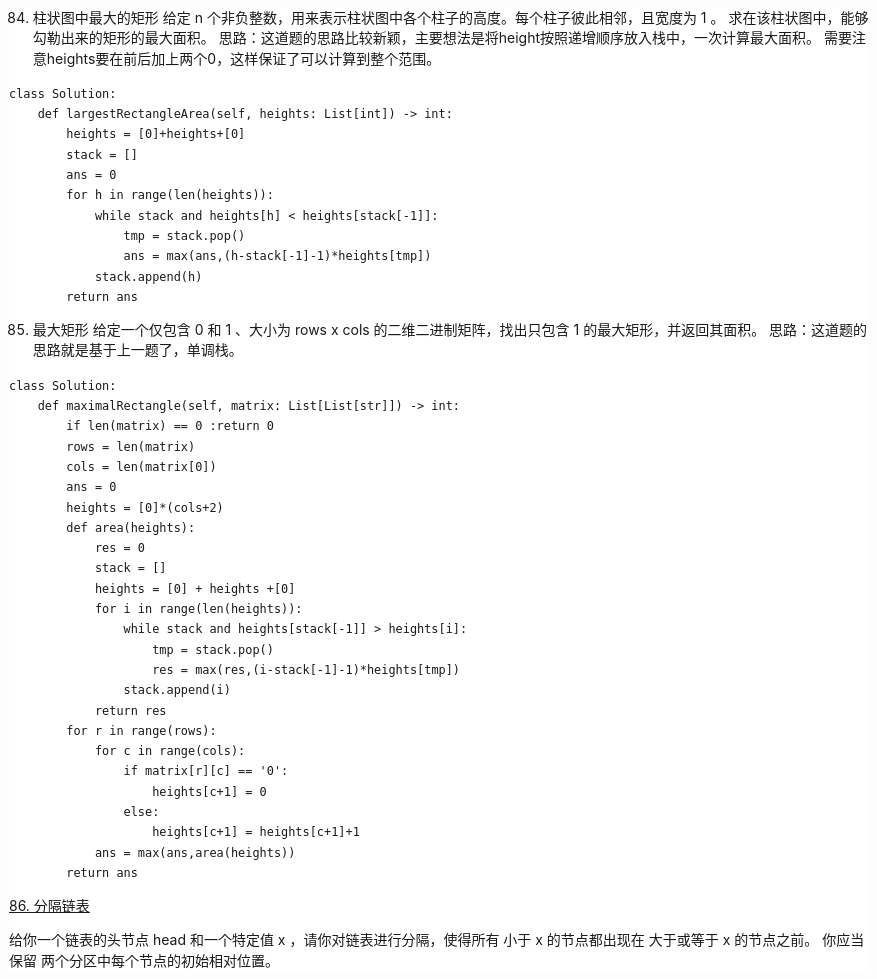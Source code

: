 84. 柱状图中最大的矩形
给定 n 个非负整数，用来表示柱状图中各个柱子的高度。每个柱子彼此相邻，且宽度为 1 。
求在该柱状图中，能够勾勒出来的矩形的最大面积。
思路：这道题的思路比较新颖，主要想法是将height按照递增顺序放入栈中，一次计算最大面积。
需要注意heights要在前后加上两个0，这样保证了可以计算到整个范围。
```
class Solution:
    def largestRectangleArea(self, heights: List[int]) -> int:
        heights = [0]+heights+[0]
        stack = []
        ans = 0
        for h in range(len(heights)):
            while stack and heights[h] < heights[stack[-1]]:
                tmp = stack.pop()
                ans = max(ans,(h-stack[-1]-1)*heights[tmp])
            stack.append(h)
        return ans
```

85. 最大矩形
给定一个仅包含 0 和 1 、大小为 rows x cols 的二维二进制矩阵，找出只包含 1 的最大矩形，并返回其面积。
思路：这道题的思路就是基于上一题了，单调栈。
```
class Solution:
    def maximalRectangle(self, matrix: List[List[str]]) -> int:
        if len(matrix) == 0 :return 0
        rows = len(matrix)
        cols = len(matrix[0])
        ans = 0
        heights = [0]*(cols+2)
        def area(heights):
            res = 0
            stack = []
            heights = [0] + heights +[0]
            for i in range(len(heights)):
                while stack and heights[stack[-1]] > heights[i]:
                    tmp = stack.pop()
                    res = max(res,(i-stack[-1]-1)*heights[tmp])
                stack.append(i)
            return res
        for r in range(rows):
            for c in range(cols):
                if matrix[r][c] == '0':
                    heights[c+1] = 0
                else:
                    heights[c+1] = heights[c+1]+1
            ans = max(ans,area(heights))
        return ans
```

[86. 分隔链表](https://leetcode-cn.com/problems/partition-list/)

给你一个链表的头节点 head 和一个特定值 x ，请你对链表进行分隔，使得所有 小于 x 的节点都出现在 大于或等于 x 的节点之前。
你应当 保留 两个分区中每个节点的初始相对位置。
